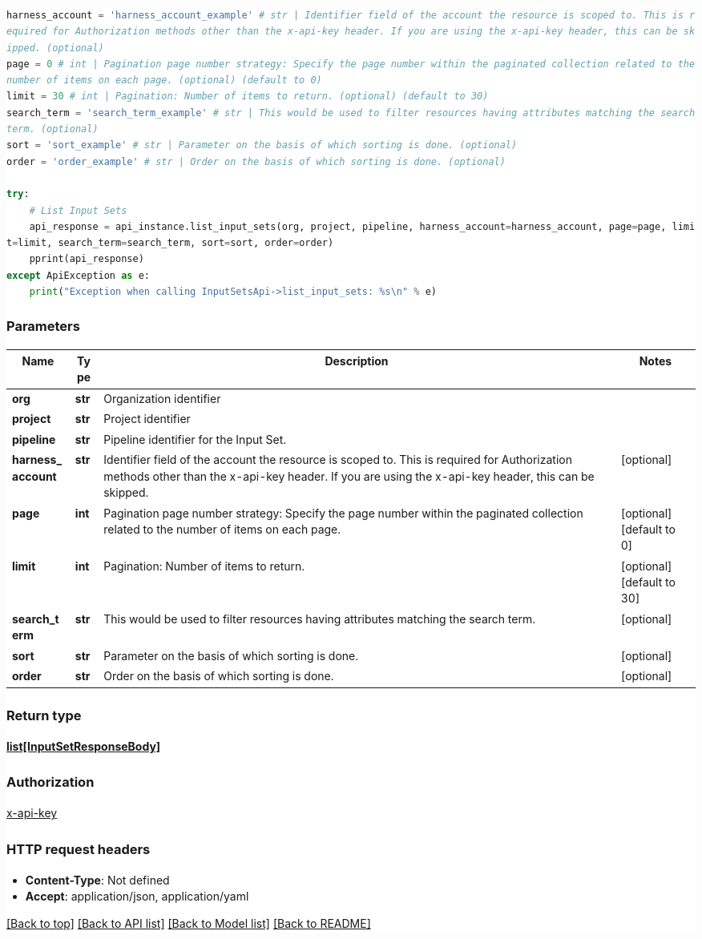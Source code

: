 ```python
harness_account = 'harness_account_example' # str | Identifier field of the account the resource is scoped to. This is required for Authorization methods other than the x-api-key header. If you are using the x-api-key header, this can be skipped. (optional)
page = 0 # int | Pagination page number strategy: Specify the page number within the paginated collection related to the number of items on each page. (optional) (default to 0)
limit = 30 # int | Pagination: Number of items to return. (optional) (default to 30)
search_term = 'search_term_example' # str | This would be used to filter resources having attributes matching the search term. (optional)
sort = 'sort_example' # str | Parameter on the basis of which sorting is done. (optional)
order = 'order_example' # str | Order on the basis of which sorting is done. (optional)

try:
    # List Input Sets
    api_response = api_instance.list_input_sets(org, project, pipeline, harness_account=harness_account, page=page, limit=limit, search_term=search_term, sort=sort, order=order)
    pprint(api_response)
except ApiException as e:
    print("Exception when calling InputSetsApi->list_input_sets: %s\n" % e)
```

### Parameters

Name | Type | Description  | Notes
------------- | ------------- | ------------- | -------------
 **org** | **str**| Organization identifier | 
 **project** | **str**| Project identifier | 
 **pipeline** | **str**| Pipeline identifier for the Input Set. | 
 **harness_account** | **str**| Identifier field of the account the resource is scoped to. This is required for Authorization methods other than the x-api-key header. If you are using the x-api-key header, this can be skipped. | [optional] 
 **page** | **int**| Pagination page number strategy: Specify the page number within the paginated collection related to the number of items on each page. | [optional] [default to 0]
 **limit** | **int**| Pagination: Number of items to return. | [optional] [default to 30]
 **search_term** | **str**| This would be used to filter resources having attributes matching the search term. | [optional] 
 **sort** | **str**| Parameter on the basis of which sorting is done. | [optional] 
 **order** | **str**| Order on the basis of which sorting is done. | [optional] 

### Return type

[**list[InputSetResponseBody]**](InputSetResponseBody.md)

### Authorization

[x-api-key](../README.md#x-api-key)

### HTTP request headers

 - **Content-Type**: Not defined
 - **Accept**: application/json, application/yaml

[[Back to top]](#) [[Back to API list]](../README.md#documentation-for-api-endpoints) [[Back to Model list]](../README.md#documentation-for-models) [[Back to README]](../README.md)
